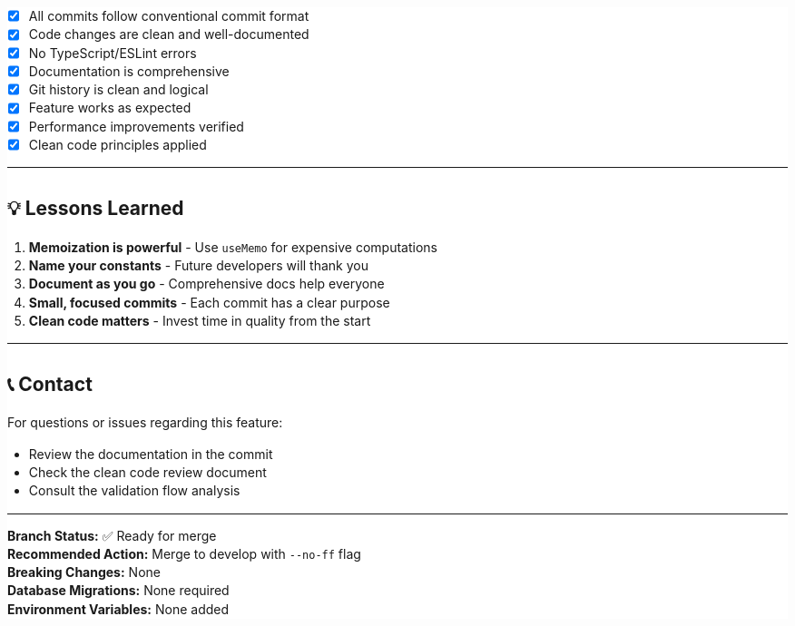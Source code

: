 - [x] All commits follow conventional commit format
- [x] Code changes are clean and well-documented
- [x] No TypeScript/ESLint errors
- [x] Documentation is comprehensive
- [x] Git history is clean and logical
- [x] Feature works as expected
- [x] Performance improvements verified
- [x] Clean code principles applied

---

## 💡 Lessons Learned

1. **Memoization is powerful** - Use `useMemo` for expensive computations
2. **Name your constants** - Future developers will thank you
3. **Document as you go** - Comprehensive docs help everyone
4. **Small, focused commits** - Each commit has a clear purpose
5. **Clean code matters** - Invest time in quality from the start

---

## 📞 Contact

For questions or issues regarding this feature:
- Review the documentation in the commit
- Check the clean code review document
- Consult the validation flow analysis

---

**Branch Status:** ✅ Ready for merge  
**Recommended Action:** Merge to develop with `--no-ff` flag  
**Breaking Changes:** None  
**Database Migrations:** None required  
**Environment Variables:** None added
